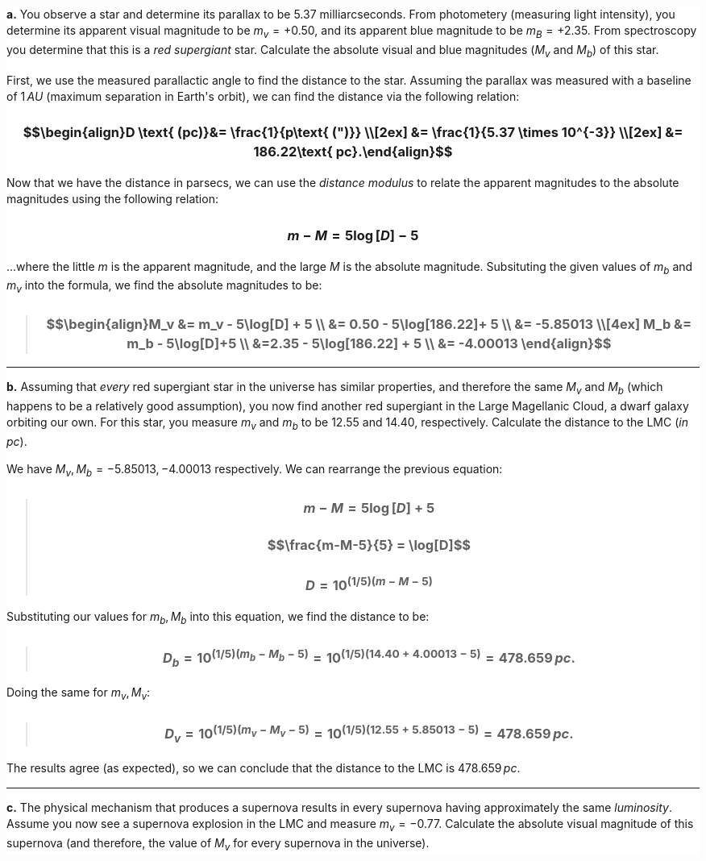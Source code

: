**a.** You observe a star and determine its parallax to be $5.37$ milliarcseconds. From photometery (measuring light intensity), you determine its apparent visual magnitude to be $m_v = +0.50$, and its apparent blue magnitude to be $m_B = +2.35$. From spectroscopy you determine that this is a *red supergiant* star. Calculate the absolute visual and blue magnitudes ($M_v$  and $M_b$) of this star. 


First, we use the measured parallactic angle to find the distance to the star. Assuming the parallax was measured with a baseline of $1\,AU$ (maximum separation in Earth's orbit), we can find the distance via the following relation:


### $$\begin{align}D \text{ (pc)}&= \frac{1}{p\text{ (")}} \\[2ex] &= \frac{1}{5.37 \times 10^{-3}} \\[2ex] &= 186.22\text{ pc}.\end{align}$$

Now that we have the distance in parsecs, we can use the *distance modulus* to relate the apparent magnitudes to the absolute magnitudes using the following relation:

### $$m- M = 5\log[D]-5$$

...where the little $m$ is the apparent magnitude, and the large $M$ is the absolute magnitude. Subsituting the given values of $m_b$ and $m_v$ into the formula, we find the absolute magnitudes to be:

> ### $$\begin{align}M_v &= m_v - 5\log[D] + 5 \\ &= 0.50 - 5\log[186.22]+ 5 \\ &= -5.85013 \\[4ex] M_b &= m_b - 5\log[D]+5 \\ &=2.35 - 5\log[186.22] + 5 \\ &= -4.00013 \end{align}$$
***
**b.** Assuming that *every* red supergiant star in the universe has similar properties, and therefore the same $M_v$  and $M_b$ (which happens to be a relatively good assumption), you now find another red supergiant in the Large Magellanic Cloud, a dwarf galaxy orbiting our own. For this star, you measure $m_v$ and $m_b$ to be $12.55$ and $14.40$, respectively. Calculate the distance to the LMC (*in pc*).

We have $M_v,\,M_b=-5.85013,-4.00013$ respectively. We can rearrange the previous equation:



> ### $$m- M = 5\log[D]+5$$
> ### $$\frac{m-M-5}{5} = \log[D]$$
>  ### $$D = 10^{(1/5)(m-M-5)}$$

Substituting our values for $m_b,M_b$ into this equation, we find the distance to be:
> ### $$D_b= 10^{(1/5)(m_ b-M_b-5)} = 10^{(1/5)(14.40+4.00013 - 5)} = 478.659\,pc.$$

Doing the same for $m_v,M_v$:

> ### $$D_v= 10^{(1/5)(m_ v-M_v-5)} = 10^{(1/5)(12.55+5.85013 - 5)} = 478.659\,pc.$$

The results agree (as expected), so we can conclude that the distance to the LMC is $478.659\,pc.$




***
**c.** The physical mechanism that produces a supernova results in every supernova having approximately the same *luminosity*. Assume you now see a supernova explosion in the LMC and measure $m_v = -0.77$. Calculate the absolute visual magnitude of this supernova (and therefore, the value of $M_v$ for every supernova in the universe).
